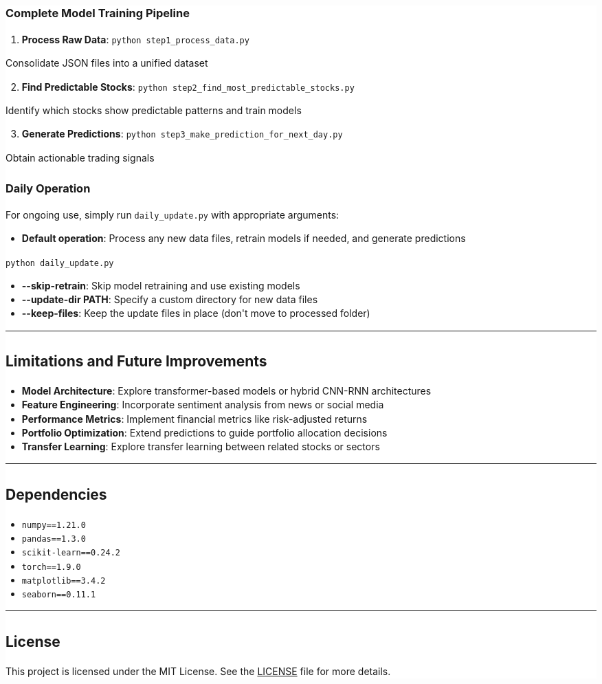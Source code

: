 ### Complete Model Training Pipeline

1. **Process Raw Data**:
   `python step1_process_data.py`

Consolidate JSON files into a unified dataset

2. **Find Predictable Stocks**:
   `python step2_find_most_predictable_stocks.py`

Identify which stocks show predictable patterns and train models

3. **Generate Predictions**:
   `python step3_make_prediction_for_next_day.py`

Obtain actionable trading signals

### Daily Operation

For ongoing use, simply run `daily_update.py` with appropriate arguments:

- **Default operation**: Process any new data files, retrain models if needed, and generate predictions

`python daily_update.py`

- **--skip-retrain**: Skip model retraining and use existing models
- **--update-dir PATH**: Specify a custom directory for new data files
- **--keep-files**: Keep the update files in place (don't move to processed folder)

---

## Limitations and Future Improvements

- **Model Architecture**: Explore transformer-based models or hybrid CNN-RNN architectures
- **Feature Engineering**: Incorporate sentiment analysis from news or social media
- **Performance Metrics**: Implement financial metrics like risk-adjusted returns
- **Portfolio Optimization**: Extend predictions to guide portfolio allocation decisions
- **Transfer Learning**: Explore transfer learning between related stocks or sectors

---

## Dependencies

- `numpy==1.21.0`
- `pandas==1.3.0`
- `scikit-learn==0.24.2`
- `torch==1.9.0`
- `matplotlib==3.4.2`
- `seaborn==0.11.1`

---

## License

This project is licensed under the MIT License. See the [LICENSE](LICENSE) file for more details.
